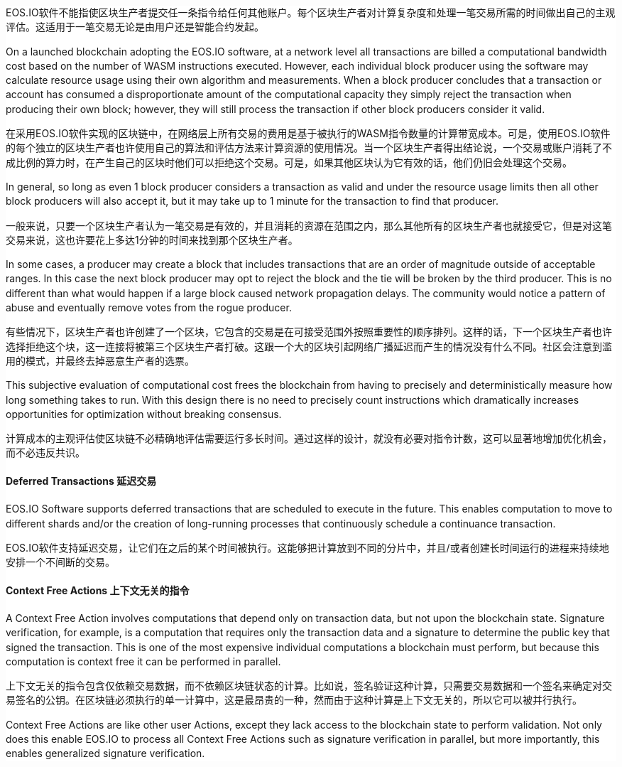 EOS.IO软件不能指使区块生产者提交任一条指令给任何其他账户。每个区块生产者对计算复杂度和处理一笔交易所需的时间做出自己的主观评估。这适用于一笔交易无论是由用户还是智能合约发起。

On a launched blockchain adopting the EOS.IO software, at a network level all transactions are billed a computational bandwidth cost based on the number of WASM instructions executed. However, each individual block producer using the software may calculate resource usage using their own algorithm and measurements. When a block producer concludes that a transaction or account has consumed a disproportionate amount of the computational capacity they simply reject the transaction when producing their own block; however, they will still process the transaction if other block producers consider it valid.

在采用EOS.IO软件实现的区块链中，在网络层上所有交易的费用是基于被执行的WASM指令数量的计算带宽成本。可是，使用EOS.IO软件的每个独立的区块生产者也许使用自己的算法和评估方法来计算资源的使用情况。当一个区块生产者得出结论说，一个交易或账户消耗了不成比例的算力时，在产生自己的区块时他们可以拒绝这个交易。可是，如果其他区块认为它有效的话，他们仍旧会处理这个交易。

In general, so long as even 1 block producer considers a transaction as valid and under the resource usage limits then all other block producers will also accept it, but it may take up to 1 minute for the transaction to find that producer.

一般来说，只要一个区块生产者认为一笔交易是有效的，并且消耗的资源在范围之内，那么其他所有的区块生产者也就接受它，但是对这笔交易来说，这也许要花上多达1分钟的时间来找到那个区块生产者。

In some cases, a producer may create a block that includes transactions that are an order of magnitude outside of acceptable ranges. In this case the next block producer may opt to reject the block and the tie will be broken by the third producer. This is no different than what would happen if a large block caused network propagation delays. The community would notice a pattern of abuse and eventually remove votes from the rogue producer.

有些情况下，区块生产者也许创建了一个区块，它包含的交易是在可接受范围外按照重要性的顺序排列。这样的话，下一个区块生产者也许选择拒绝这个块，这一连接将被第三个区块生产者打破。这跟一个大的区块引起网络广播延迟而产生的情况没有什么不同。社区会注意到滥用的模式，并最终去掉恶意生产者的选票。

This subjective evaluation of computational cost frees the blockchain from having to precisely and deterministically measure how long something takes to run. With this design there is no need to precisely count instructions which dramatically increases opportunities for optimization without breaking consensus.

计算成本的主观评估使区块链不必精确地评估需要运行多长时间。通过这样的设计，就没有必要对指令计数，这可以显著地增加优化机会，而不必违反共识。

#### Deferred Transactions 延迟交易

EOS.IO Software supports deferred transactions that are scheduled to execute in the future. This enables computation to move to different shards and/or the creation of long-running processes that continuously schedule a continuance transaction.

EOS.IO软件支持延迟交易，让它们在之后的某个时间被执行。这能够把计算放到不同的分片中，并且/或者创建长时间运行的进程来持续地安排一个不间断的交易。

#### Context Free Actions 上下文无关的指令

A Context Free Action involves computations that depend only on transaction data, but not upon the blockchain state. Signature verification, for example, is a computation that requires only the transaction data and a signature to determine the public key that signed the transaction. This is one of the most expensive individual computations a blockchain must perform, but because this computation is context free it can be performed in parallel.

上下文无关的指令包含仅依赖交易数据，而不依赖区块链状态的计算。比如说，签名验证这种计算，只需要交易数据和一个签名来确定对交易签名的公钥。在区块链必须执行的单一计算中，这是最昂贵的一种，然而由于这种计算是上下文无关的，所以它可以被并行执行。

Context Free Actions are like other user Actions, except they lack access to the blockchain state to perform validation. Not only does this enable EOS.IO to process all Context Free Actions such as signature verification in parallel, but more importantly, this enables generalized signature verification.
